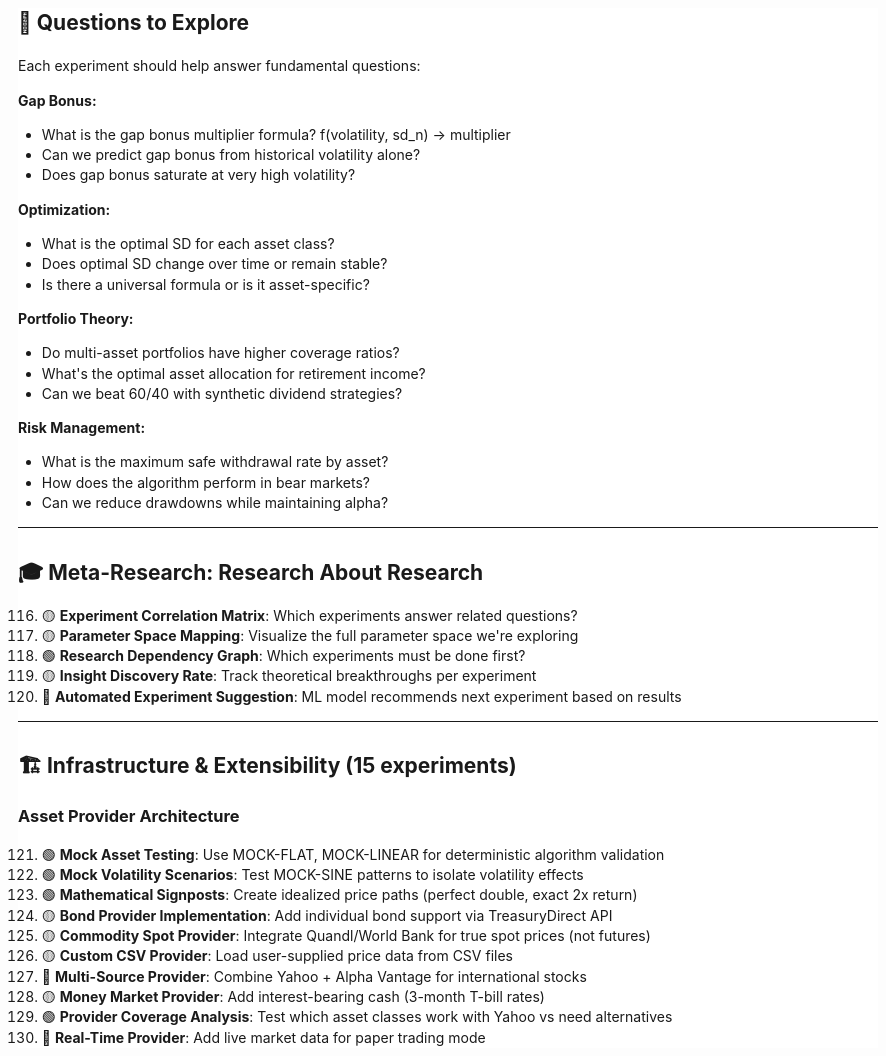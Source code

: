 
## 💬 Questions to Explore

Each experiment should help answer fundamental questions:

**Gap Bonus:**
- What is the gap bonus multiplier formula? f(volatility, sd_n) → multiplier
- Can we predict gap bonus from historical volatility alone?
- Does gap bonus saturate at very high volatility?

**Optimization:**
- What is the optimal SD for each asset class?
- Does optimal SD change over time or remain stable?
- Is there a universal formula or is it asset-specific?

**Portfolio Theory:**
- Do multi-asset portfolios have higher coverage ratios?
- What's the optimal asset allocation for retirement income?
- Can we beat 60/40 with synthetic dividend strategies?

**Risk Management:**
- What is the maximum safe withdrawal rate by asset?
- How does the algorithm perform in bear markets?
- Can we reduce drawdowns while maintaining alpha?

---

## 🎓 Meta-Research: Research About Research

116. 🟡 **Experiment Correlation Matrix**: Which experiments answer related questions?
117. 🟡 **Parameter Space Mapping**: Visualize the full parameter space we're exploring
118. 🟢 **Research Dependency Graph**: Which experiments must be done first?
119. 🟡 **Insight Discovery Rate**: Track theoretical breakthroughs per experiment
120. 🔴 **Automated Experiment Suggestion**: ML model recommends next experiment based on results

---

## 🏗️ Infrastructure & Extensibility (15 experiments)

### Asset Provider Architecture

121. 🟢 **Mock Asset Testing**: Use MOCK-FLAT, MOCK-LINEAR for deterministic algorithm validation
122. 🟢 **Mock Volatility Scenarios**: Test MOCK-SINE patterns to isolate volatility effects
123. 🟢 **Mathematical Signposts**: Create idealized price paths (perfect double, exact 2x return)
124. 🟡 **Bond Provider Implementation**: Add individual bond support via TreasuryDirect API
125. 🟡 **Commodity Spot Provider**: Integrate Quandl/World Bank for true spot prices (not futures)
126. 🟡 **Custom CSV Provider**: Load user-supplied price data from CSV files
127. 🔴 **Multi-Source Provider**: Combine Yahoo + Alpha Vantage for international stocks
128. 🟡 **Money Market Provider**: Add interest-bearing cash (3-month T-bill rates)
129. 🟢 **Provider Coverage Analysis**: Test which asset classes work with Yahoo vs need alternatives
130. 🔴 **Real-Time Provider**: Add live market data for paper trading mode
